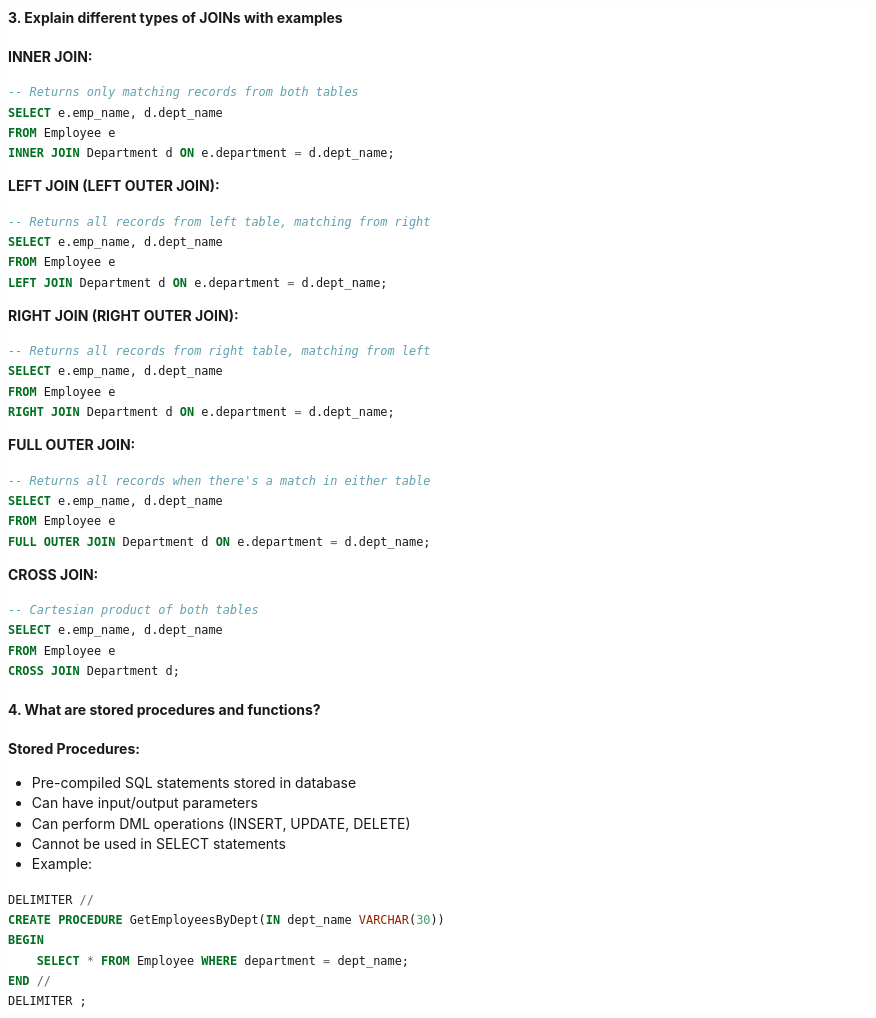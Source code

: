 #### 3. Explain different types of JOINs with examples

**INNER JOIN:**
```sql
-- Returns only matching records from both tables
SELECT e.emp_name, d.dept_name
FROM Employee e
INNER JOIN Department d ON e.department = d.dept_name;
```

**LEFT JOIN (LEFT OUTER JOIN):**
```sql
-- Returns all records from left table, matching from right
SELECT e.emp_name, d.dept_name
FROM Employee e
LEFT JOIN Department d ON e.department = d.dept_name;
```

**RIGHT JOIN (RIGHT OUTER JOIN):**
```sql
-- Returns all records from right table, matching from left
SELECT e.emp_name, d.dept_name
FROM Employee e
RIGHT JOIN Department d ON e.department = d.dept_name;
```

**FULL OUTER JOIN:**
```sql
-- Returns all records when there's a match in either table
SELECT e.emp_name, d.dept_name
FROM Employee e
FULL OUTER JOIN Department d ON e.department = d.dept_name;
```

**CROSS JOIN:**
```sql
-- Cartesian product of both tables
SELECT e.emp_name, d.dept_name
FROM Employee e
CROSS JOIN Department d;
```

#### 4. What are stored procedures and functions?

**Stored Procedures:**
- Pre-compiled SQL statements stored in database
- Can have input/output parameters
- Can perform DML operations (INSERT, UPDATE, DELETE)
- Cannot be used in SELECT statements
- Example:
```sql
DELIMITER //
CREATE PROCEDURE GetEmployeesByDept(IN dept_name VARCHAR(30))
BEGIN
    SELECT * FROM Employee WHERE department = dept_name;
END //
DELIMITER ;
```
